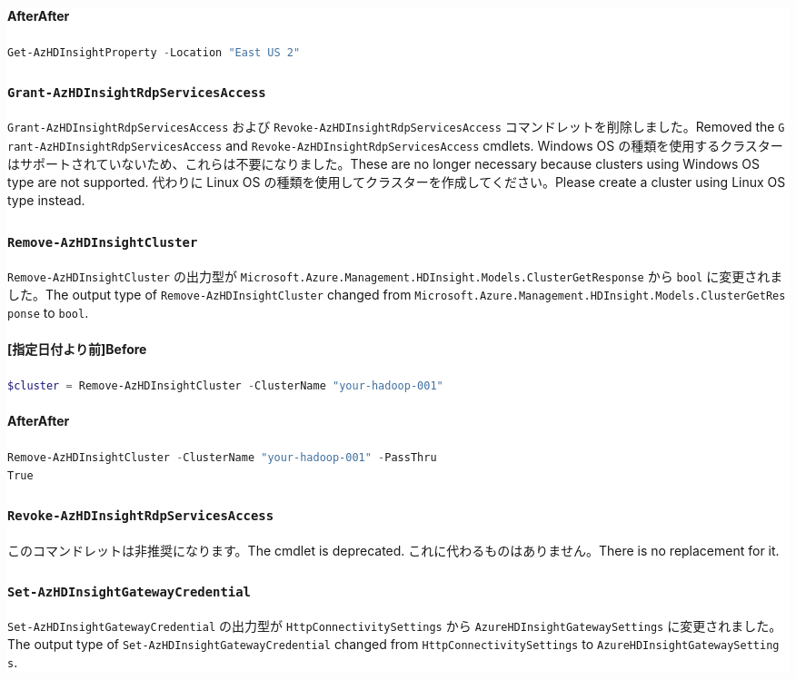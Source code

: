 #### <a name="after"></a><span data-ttu-id="dc4ae-156">After</span><span class="sxs-lookup"><span data-stu-id="dc4ae-156">After</span></span>
```powershell
Get-AzHDInsightProperty -Location "East US 2"
```

### `Grant-AzHDInsightRdpServicesAccess`
<span data-ttu-id="dc4ae-157">`Grant-AzHDInsightRdpServicesAccess` および `Revoke-AzHDInsightRdpServicesAccess` コマンドレットを削除しました。</span><span class="sxs-lookup"><span data-stu-id="dc4ae-157">Removed the `Grant-AzHDInsightRdpServicesAccess` and `Revoke-AzHDInsightRdpServicesAccess` cmdlets.</span></span> <span data-ttu-id="dc4ae-158">Windows OS の種類を使用するクラスターはサポートされていないため、これらは不要になりました。</span><span class="sxs-lookup"><span data-stu-id="dc4ae-158">These are no longer necessary because clusters using Windows OS type are not supported.</span></span> <span data-ttu-id="dc4ae-159">代わりに Linux OS の種類を使用してクラスターを作成してください。</span><span class="sxs-lookup"><span data-stu-id="dc4ae-159">Please create a cluster using Linux OS type instead.</span></span>

### `Remove-AzHDInsightCluster`
<span data-ttu-id="dc4ae-160">`Remove-AzHDInsightCluster` の出力型が `Microsoft.Azure.Management.HDInsight.Models.ClusterGetResponse` から `bool` に変更されました。</span><span class="sxs-lookup"><span data-stu-id="dc4ae-160">The output type of `Remove-AzHDInsightCluster` changed from `Microsoft.Azure.Management.HDInsight.Models.ClusterGetResponse` to `bool`.</span></span>

#### <a name="before"></a><span data-ttu-id="dc4ae-161">[指定日付より前]</span><span class="sxs-lookup"><span data-stu-id="dc4ae-161">Before</span></span>
```powershell
$cluster = Remove-AzHDInsightCluster -ClusterName "your-hadoop-001"
```

#### <a name="after"></a><span data-ttu-id="dc4ae-162">After</span><span class="sxs-lookup"><span data-stu-id="dc4ae-162">After</span></span>
```powershell
Remove-AzHDInsightCluster -ClusterName "your-hadoop-001" -PassThru
True
```

### `Revoke-AzHDInsightRdpServicesAccess`
<span data-ttu-id="dc4ae-163">このコマンドレットは非推奨になります。</span><span class="sxs-lookup"><span data-stu-id="dc4ae-163">The cmdlet is deprecated.</span></span> <span data-ttu-id="dc4ae-164">これに代わるものはありません。</span><span class="sxs-lookup"><span data-stu-id="dc4ae-164">There is no replacement for it.</span></span>

### `Set-AzHDInsightGatewayCredential`
<span data-ttu-id="dc4ae-165">`Set-AzHDInsightGatewayCredential` の出力型が `HttpConnectivitySettings` から `AzureHDInsightGatewaySettings` に変更されました。</span><span class="sxs-lookup"><span data-stu-id="dc4ae-165">The output type of `Set-AzHDInsightGatewayCredential` changed from `HttpConnectivitySettings` to `AzureHDInsightGatewaySettings`.</span></span>


